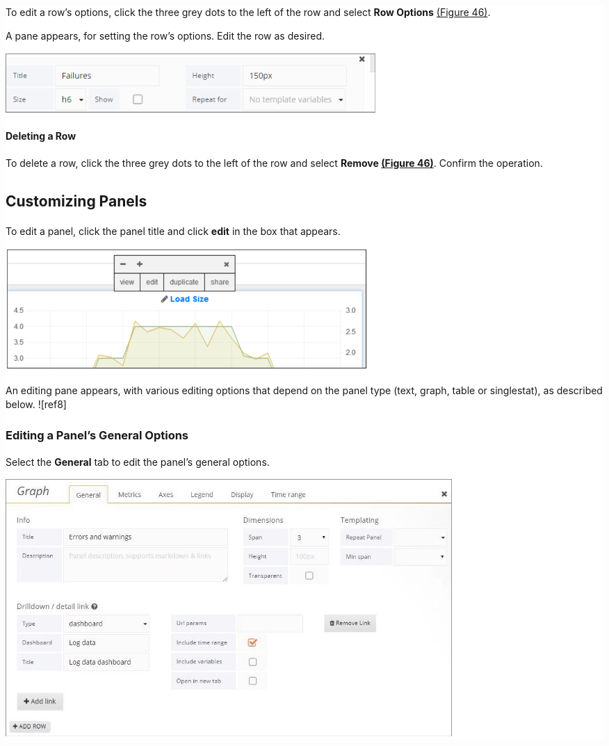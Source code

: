 To edit a row’s options, click the three grey dots to the left of the row and select **Row Options** [(Figure 46)](#_page51_x54.00_y630.04). 

A pane appears, for setting the row’s options. Edit the row as desired. 

![Row options ](../images/row_options.png)



#### Deleting a Row

To delete a row, click the three grey dots to the left of the row and select **Remove [(Figure 46)](#_page51_x54.00_y630.04)**. Confirm the operation.  



## Customizing Panels

To edit a panel, click the panel title and click **edit** in the box that appears.  

![Panel Options](../images/panel_options.png)



An editing pane appears, with various editing options that depend on the panel type (text, graph, table or singlestat), as described below. ![ref8]

### Editing a Panel’s General Options

Select the **General** tab to edit the panel’s general options.  

![Edit Panel – General Options](../images/edit_panel_general_options.jpeg)

